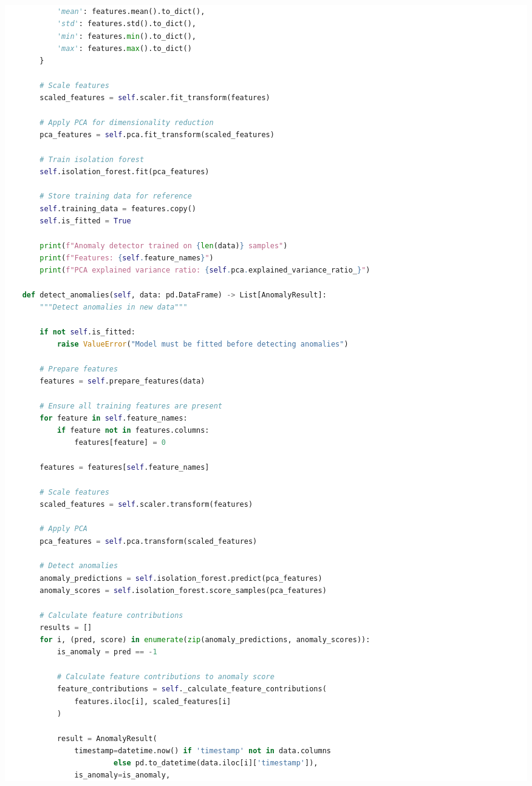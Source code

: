 ```python
            'mean': features.mean().to_dict(),
            'std': features.std().to_dict(),
            'min': features.min().to_dict(),
            'max': features.max().to_dict()
        }
        
        # Scale features
        scaled_features = self.scaler.fit_transform(features)
        
        # Apply PCA for dimensionality reduction
        pca_features = self.pca.fit_transform(scaled_features)
        
        # Train isolation forest
        self.isolation_forest.fit(pca_features)
        
        # Store training data for reference
        self.training_data = features.copy()
        self.is_fitted = True
        
        print(f"Anomaly detector trained on {len(data)} samples")
        print(f"Features: {self.feature_names}")
        print(f"PCA explained variance ratio: {self.pca.explained_variance_ratio_}")
    
    def detect_anomalies(self, data: pd.DataFrame) -> List[AnomalyResult]:
        """Detect anomalies in new data"""
        
        if not self.is_fitted:
            raise ValueError("Model must be fitted before detecting anomalies")
        
        # Prepare features
        features = self.prepare_features(data)
        
        # Ensure all training features are present
        for feature in self.feature_names:
            if feature not in features.columns:
                features[feature] = 0
        
        features = features[self.feature_names]
        
        # Scale features
        scaled_features = self.scaler.transform(features)
        
        # Apply PCA
        pca_features = self.pca.transform(scaled_features)
        
        # Detect anomalies
        anomaly_predictions = self.isolation_forest.predict(pca_features)
        anomaly_scores = self.isolation_forest.score_samples(pca_features)
        
        # Calculate feature contributions
        results = []
        for i, (pred, score) in enumerate(zip(anomaly_predictions, anomaly_scores)):
            is_anomaly = pred == -1
            
            # Calculate feature contributions to anomaly score
            feature_contributions = self._calculate_feature_contributions(
                features.iloc[i], scaled_features[i]
            )
            
            result = AnomalyResult(
                timestamp=datetime.now() if 'timestamp' not in data.columns 
                         else pd.to_datetime(data.iloc[i]['timestamp']),
                is_anomaly=is_anomaly,
```